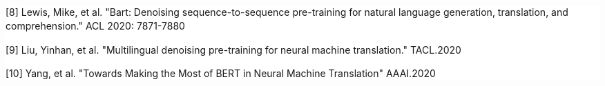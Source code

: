 [8] Lewis, Mike, et al. "Bart: Denoising sequence-to-sequence pre-training for natural language generation, translation, and comprehension."  ACL 2020: 7871-7880

[9] Liu, Yinhan, et al. "Multilingual denoising pre-training for neural machine translation." TACL.2020

[10] Yang, et al. "Towards Making the Most of BERT in Neural Machine Translation"  AAAI.2020
